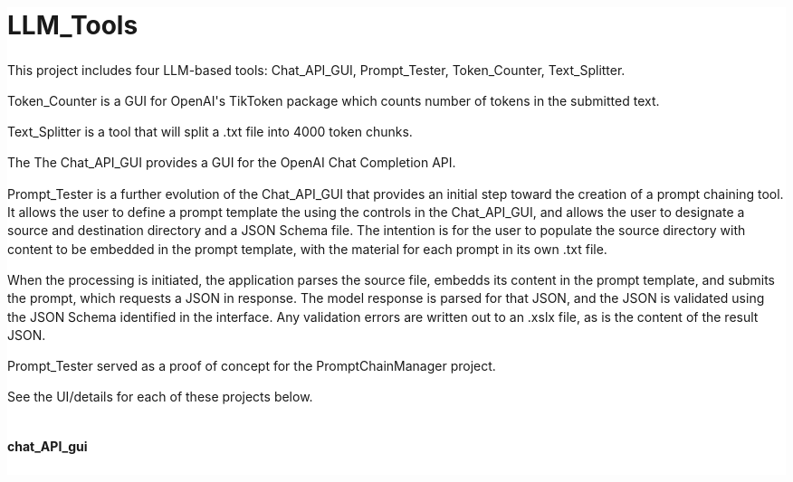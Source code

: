 # LLM_Tools


This project includes four LLM-based tools: Chat_API_GUI, Prompt_Tester, Token_Counter, Text_Splitter.  

Token_Counter is a GUI for OpenAI's TikToken package which counts number of tokens in the submitted text. 

Text_Splitter is a tool that will split a .txt file into 4000 token chunks.   

The The Chat_API_GUI provides a GUI for the OpenAI Chat Completion API.  

Prompt_Tester is a further evolution of the Chat_API_GUI that provides an initial step toward the creation of a prompt chaining tool. It allows the user to define a prompt template the using the controls in the Chat_API_GUI, and allows the user to designate a source and destination directory and a JSON Schema file.  The intention is for the user to populate the source directory with content to be embedded in the prompt template, with the material for each prompt in its own .txt file. 

When the processing is initiated, the application parses the source file, embedds its content in the prompt template, and submits the prompt, which requests a JSON in response. The model response is parsed for that JSON, and the JSON is validated using the JSON Schema identified in the interface.  Any validation errors are written out to an .xslx file, as is the content of the result JSON.

Prompt_Tester served as a proof of concept for the PromptChainManager project.

See the UI/details for each of these projects below.

<br>
<strong>chat_API_gui</strong>
<br>
<br>

